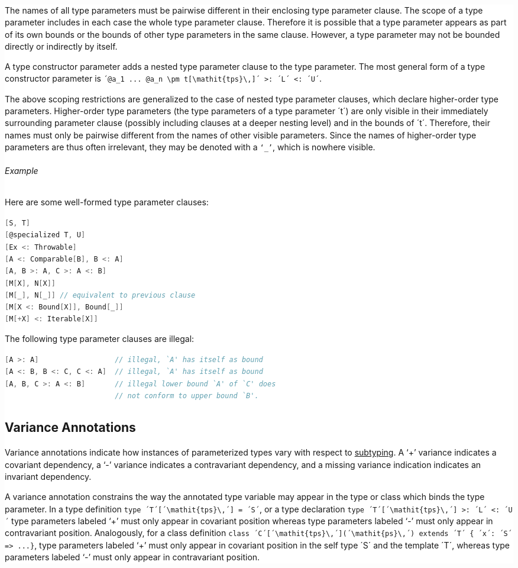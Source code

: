 



The names of all type parameters must be pairwise different in their enclosing type parameter clause.
The scope of a type parameter includes in each case the whole type parameter clause.
Therefore it is possible that a type parameter appears as part of its own bounds or the bounds of other type parameters in the same clause.
However, a type parameter may not be bounded directly or indirectly by itself.

A type constructor parameter adds a nested type parameter clause to the type parameter.
The most general form of a type constructor parameter is `´@a_1 ... @a_n \pm t[\mathit{tps}\,]´ >: ´L´ <: ´U´`.

The above scoping restrictions are generalized to the case of nested type parameter clauses, which declare higher-order type parameters.
Higher-order type parameters (the type parameters of a type parameter ´t´) are only visible in their immediately surrounding parameter clause (possibly including clauses at a deeper nesting level) and in the bounds of ´t´.
Therefore, their names must only be pairwise different from the names of other visible parameters.
Since the names of higher-order type parameters are thus often irrelevant, they may be denoted with a `‘_’`, which is nowhere visible.

###### Example
Here are some well-formed type parameter clauses:

```scala
[S, T]
[@specialized T, U]
[Ex <: Throwable]
[A <: Comparable[B], B <: A]
[A, B >: A, C >: A <: B]
[M[X], N[X]]
[M[_], N[_]] // equivalent to previous clause
[M[X <: Bound[X]], Bound[_]]
[M[+X] <: Iterable[X]]
```

The following type parameter clauses are illegal:

```scala
[A >: A]                  // illegal, `A' has itself as bound
[A <: B, B <: C, C <: A]  // illegal, `A' has itself as bound
[A, B, C >: A <: B]       // illegal lower bound `A' of `C' does
                          // not conform to upper bound `B'.
```

## Variance Annotations

Variance annotations indicate how instances of parameterized types vary with respect to [subtyping](03-types.html#conformance).
A ‘+’ variance indicates a covariant dependency, a ‘-’ variance indicates a contravariant dependency, and a missing variance indication indicates an invariant dependency.

A variance annotation constrains the way the annotated type variable may appear in the type or class which binds the type parameter.
In a type definition `type ´T´[´\mathit{tps}\,´] = ´S´`, or a type declaration `type ´T´[´\mathit{tps}\,´] >: ´L´ <: ´U´` type parameters labeled ‘+’ must only appear in covariant position whereas type parameters labeled ‘-’ must only appear in contravariant position.
Analogously, for a class definition `class ´C´[´\mathit{tps}\,´](´\mathit{ps}\,´) extends ´T´ { ´x´: ´S´ => ...}`, type parameters labeled ‘+’ must only appear in covariant position in the self type ´S´ and the template ´T´, whereas type parameters labeled ‘-’ must only appear in contravariant position.
